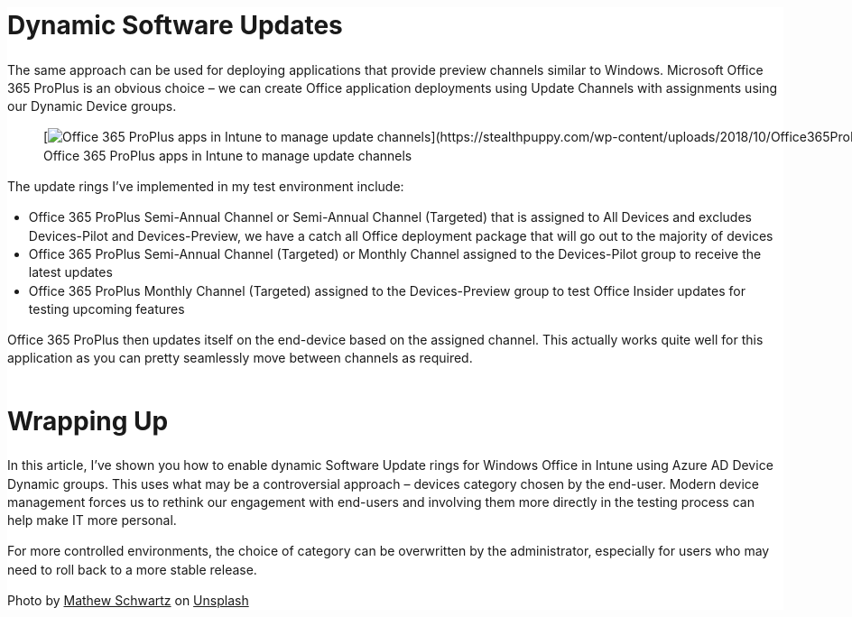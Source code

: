 # Dynamic Software Updates

The same approach can be used for deploying applications that provide preview channels similar to Windows. Microsoft Office 365 ProPlus is an obvious choice &#8211; we can create Office application deployments using Update Channels with assignments using our Dynamic Device groups.

<figure id="attachment_6207" aria-describedby="caption-attachment-6207" style="width: 1598px" class="wp-caption aligncenter">[<img class="size-full wp-image-6207" src="https://stealthpuppy.com/wp-content/uploads/2018/10/Office365ProPlus.png" alt="Office 365 ProPlus apps in Intune to manage update channels" width="1598" height="460" srcset="http://192.168.0.89/wp-content/uploads/2018/10/Office365ProPlus.png 1598w, http://192.168.0.89/wp-content/uploads/2018/10/Office365ProPlus-150x43.png 150w, http://192.168.0.89/wp-content/uploads/2018/10/Office365ProPlus-300x86.png 300w, http://192.168.0.89/wp-content/uploads/2018/10/Office365ProPlus-768x221.png 768w, http://192.168.0.89/wp-content/uploads/2018/10/Office365ProPlus-1024x295.png 1024w" sizes="(max-width: 1598px) 100vw, 1598px" />](https://stealthpuppy.com/wp-content/uploads/2018/10/Office365ProPlus.png)<figcaption id="caption-attachment-6207" class="wp-caption-text">Office 365 ProPlus apps in Intune to manage update channels</figcaption></figure>

The update rings I&#8217;ve implemented in my test environment include:

  * Office 365 ProPlus Semi-Annual Channel or&nbsp;Semi-Annual Channel (Targeted) that is assigned to All Devices and excludes Devices-Pilot and Devices-Preview, we have a catch all Office deployment package that will go out to the majority of devices
  * Office 365 ProPlus&nbsp;Semi-Annual Channel (Targeted) or Monthly Channel assigned to the Devices-Pilot group to receive the latest updates
  * Office 365 ProPlus Monthly Channel (Targeted) assigned to the Devices-Preview group to test Office Insider updates for testing upcoming features

Office 365 ProPlus then updates itself on the end-device based on the assigned channel. This actually works quite well for this application as you can pretty seamlessly move between channels as required.

# Wrapping Up

In this article, I&#8217;ve shown you how to&nbsp;enable dynamic Software Update rings for Windows Office in Intune using Azure AD Device Dynamic groups. This uses what may be a controversial approach &#8211; devices category chosen by the end-user. Modern device management forces us to rethink our engagement with end-users and involving them more directly in the testing process can help make IT more personal.

For more controlled environments, the choice of category can be overwritten by the administrator, especially for users who may need to roll back to a more stable release.

Photo by&nbsp;[Mathew Schwartz](https://unsplash.com/photos/sb7RUrRMaC4?utm_source=unsplash&utm_medium=referral&utm_content=creditCopyText)&nbsp;on&nbsp;[Unsplash](https://unsplash.com/search/photos/software?utm_source=unsplash&utm_medium=referral&utm_content=creditCopyText)